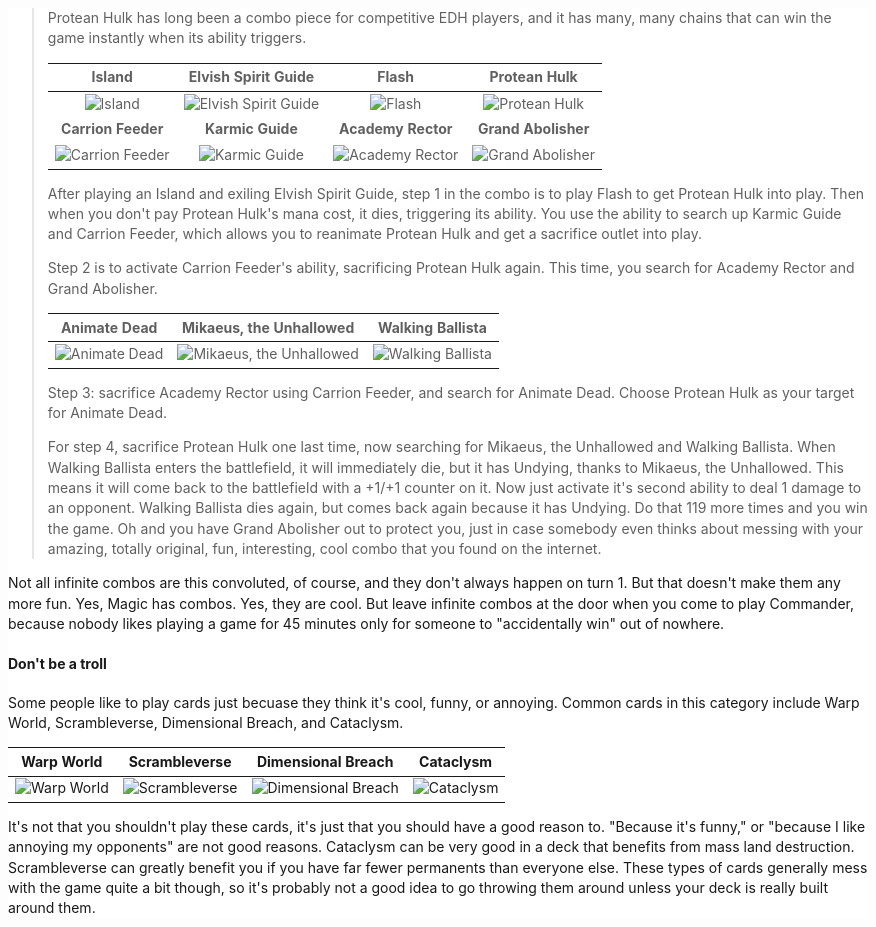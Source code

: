 > Protean Hulk has long been a combo piece for competitive EDH players, and it has many, many chains that can win the game instantly when its ability triggers.
>
> | Island | Elvish Spirit Guide | Flash | Protean Hulk |
> |:-:|:-:|:-:|:-:|
> | ![Island][Island] | ![Elvish Spirit Guide][Elvish Spirit Guide] | ![Flash][Flash] | ![Protean Hulk][Protean Hulk] |
> | **Carrion Feeder** | **Karmic Guide** | **Academy Rector** | **Grand Abolisher** |
> | ![Carrion Feeder][Carrion Feeder] | ![Karmic Guide][Karmic Guide] | ![Academy Rector][Academy Rector] | ![Grand Abolisher][Grand Abolisher] |
>
> After playing an Island and exiling Elvish Spirit Guide, step 1 in the combo is to play Flash to get Protean Hulk into play. Then when you don't pay Protean Hulk's mana cost, it dies, triggering its ability. You use the ability to search up Karmic Guide and Carrion Feeder, which allows you to reanimate Protean Hulk and get a sacrifice outlet into play.
>
> Step 2 is to activate Carrion Feeder's ability, sacrificing Protean Hulk again. This time, you search for Academy Rector and Grand Abolisher.
>
> | Animate Dead | Mikaeus, the Unhallowed | Walking Ballista |
> |-|-|-|
> | ![Animate Dead][Animate Dead] | ![Mikaeus, the Unhallowed][Mikaeus, the Unhallowed] | ![Walking Ballista][Walking Ballista] |
>
> Step 3: sacrifice Academy Rector using Carrion Feeder, and search for Animate Dead. Choose Protean Hulk as your target for Animate Dead.
>
> For step 4, sacrifice Protean Hulk one last time, now searching for Mikaeus, the Unhallowed and Walking Ballista. When Walking Ballista enters the battlefield, it will immediately die, but it has Undying, thanks to Mikaeus, the Unhallowed. This means it will come back to the battlefield with a +1/+1 counter on it. Now just activate it's second ability to deal 1 damage to an opponent. Walking Ballista dies again, but comes back again because it has Undying. Do that 119 more times and you win the game. Oh and you have Grand Abolisher out to protect you, just in case somebody even thinks about messing with your amazing, totally original, fun, interesting, cool combo that you found on the internet.

Not all infinite combos are this convoluted, of course, and they don't always happen on turn 1. But that doesn't make them any more fun. Yes, Magic has combos. Yes, they are cool. But leave infinite combos at the door when you come to play Commander, because nobody likes playing a game for 45 minutes only for someone to "accidentally win" out of nowhere.

#### Don't be a troll

Some people like to play cards just becuase they think it's cool, funny, or annoying. Common cards in this category include Warp World, Scrambleverse, Dimensional Breach, and Cataclysm.

| Warp World | Scrambleverse | Dimensional Breach | Cataclysm |
|-|-|-|-|
| ![Warp World][Warp World] | ![Scrambleverse][Scrambleverse] | ![Dimensional Breach][Dimensional Breach] | ![Cataclysm][Cataclysm] |

It's not that you shouldn't play these cards, it's just that you should have a good reason to. "Because it's funny," or "because I like annoying my opponents" are not good reasons. Cataclysm can be very good in a deck that benefits from mass land destruction. Scrambleverse can greatly benefit you if you have far fewer permanents than everyone else. These types of cards generally mess with the game quite a bit though, so it's probably not a good idea to go throwing them around unless your deck is really built around them.


[//]: # (card images)
[Ancient Grudge]: https://img.scryfall.com/cards/large/en/mm3/88.jpg?1517813031 "Ancient Grudge is red, but its color identity is red and green"
[Dovescape]: https://img.scryfall.com/cards/large/en/dis/143.jpg?1517813031 "Dovescape is blue and white, and its color identity is blue and white"
[Blind Obedience]: https://img.scryfall.com/cards/large/en/c17/57.jpg?1517813031 "Blind Obedience is white, and its color identity is white"
[Arcades Sabboth]: https://img.scryfall.com/cards/large/en/me3/142.jpg?1517813031 "The five Elder Dragons"
[Chromium]: https://img.scryfall.com/cards/large/en/me3/147.jpg?1517813031 "The five Elder Dragons"
[Nicol Bolas]: https://img.scryfall.com/cards/large/en/me3/163.jpg?1517813031 "The five Elder Dragons"
[Vaevictis Asmadi]: https://img.scryfall.com/cards/large/en/me3/185.jpg?1517813031 "The five Elder Dragons"
[Palladia-Mors]: https://img.scryfall.com/cards/large/en/me3/164.jpg?1517813031 "The five Elder Dragons"
[Ancestral Recall Beta]: https://img.scryfall.com/cards/large/front/4/6/46b0a5c2-ac85-448e-9e87-12fc74fd4147.jpg?1559591672 "Old wording of Ancestral Recall"
[Ancestral Recall]: https://img.scryfall.com/cards/large/en/ovnt/2005.jpg?1523193155 "New wording of Ancestral Recall"
[Glasses of Urza Beta]: https://img.scryfall.com/cards/large/en/leb/246.jpg?1525123591 "Old printing of Glasses of Urza"
[Glasses of Urza]: https://img.scryfall.com/cards/large/en/me4/203.jpg?1517813031 "New printing of Glasses of Urza"
[Command Tower]: https://img.scryfall.com/cards/large/en/c18/240.jpg?1535505276 "Command Tower"
[Gemstone Mine]: https://img.scryfall.com/cards/large/en/tsb/119.jpg?1517813031 "Gemstone Mine"
[Cascading Cataracts]: https://img.scryfall.com/cards/large/front/7/7/778739db-4431-4e58-91de-d2619aeef3ce.jpg?1543676358 "Cascading Cataracts"
[Painted Bluffs]: https://img.scryfall.com/cards/large/front/8/b/8b373131-2a1d-4710-8a11-c1b366a174d4.jpg?1543676399 "Painted Bluffs"
[Barktooth Warbeard]: https://img.scryfall.com/cards/large/en/me3/144.jpg?1517813031 "Barktooth Warbeard"
[Gabriel Angelfire]: https://img.scryfall.com/cards/large/en/me3/148.jpg?1517813031 "Gabriel Angelfire"
[Gallowbraid]: https://img.scryfall.com/cards/large/en/wth/70.jpg?1517813031 "Gallowbraid"
[Sir Shandlar of Eberyn]: https://img.scryfall.com/cards/large/en/me3/174.jpg?1517813031 "Sir Shandlar of Eberyn"
[Uril, the Miststalker]: https://img.scryfall.com/cards/large/en/arb/124.jpg?1517813031 "Uril, the Miststalker"
[Sliver Legion]: https://img.scryfall.com/cards/large/en/fut/158.jpg?1517813031 "Sliver Legion"
[Sram, Senior Edificer]: https://img.scryfall.com/cards/large/front/1/b/1b323e2c-59dd-4d70-9a48-b10f807bb818.jpg?1543698649 "Sram, Senior Edificer"
[Island]: https://img.scryfall.com/cards/large/en/bfz/258.jpg?1517813031 "Island"
[Elvish Spirit Guide]: https://img.scryfall.com/cards/large/en/prm/65654.jpg?1517813031 "Elvish Spirit Guide"
[Flash]: https://img.scryfall.com/cards/large/en/a25/57.jpg?1521725488 "Flash"
[Protean Hulk]: https://img.scryfall.com/cards/large/front/d/a/dac2252b-2eb4-458d-b838-860ce741a82d.jpg?1551119594 "Protean Hulk"
[Carrion Feeder]: https://img.scryfall.com/cards/large/en/ema/84.jpg?1519048366 "Carrion Feeder"
[Karmic Guide]: https://img.scryfall.com/cards/large/en/cma/13.jpg?1519868228 "Karmic Guide"
[Academy Rector]: https://img.scryfall.com/cards/large/en/uds/1.jpg?1517813031 "Academy Rector"
[Grand Abolisher]: https://img.scryfall.com/cards/large/en/e01/12.jpg?1517813031 "Grand Abolisher"
[Animate Dead]: https://img.scryfall.com/cards/large/en/ema/78.jpg?1519048330 "Animate Dead"
[Sylvan Safekeeper]: https://img.scryfall.com/cards/large/en/cma/152.jpg?1519869867 "Sylvan Safekeeper"
[Mikaeus, the Unhallowed]: https://img.scryfall.com/cards/large/front/8/8/8879190f-d8ff-47ce-a5d8-6a481a67236a.jpg?1547516963 "Mikaeus, the Unhallowed"
[Walking Ballista]: https://img.scryfall.com/cards/large/front/3/2/329a8738-3e17-403a-857a-0ba529ce8cd1.jpg?1543701177 "Walking Ballista"
[Warp World]: https://img.scryfall.com/cards/large/en/m10/163.jpg?1517813031 "Warp World"
[Scrambleverse]: https://img.scryfall.com/cards/large/en/m12/153.jpg?1517813031 "Scrambleverse"
[Dimensional Breach]: https://img.scryfall.com/cards/large/en/scg/9.jpg?1517813031 "Dimensional Breach"
[Cataclysm]: https://img.scryfall.com/cards/large/en/tpr/8.jpg?1517813031 "Cataclysm"
[Crypt Ghast]: https://img.scryfall.com/cards/large/en/c14/139.jpg?1530677866 "Crypt Ghast"
[Zendikar Resurgent]: https://img.scryfall.com/cards/large/en/c17/160.jpg?1517813031 "Zendikar Resurgent"
[Caged Sun]: https://img.scryfall.com/cards/large/en/cm2/178.jpg?1534112610 "Caged Sun"
[Extraplanar Lens]: https://img.scryfall.com/cards/large/en/mrd/169.jpg?1517813031 "Extraplanar Lens"
[Commander's Sphere]: https://img.scryfall.com/cards/large/en/c18/200.jpg?1535504702 "Commander's Sphere"
[Chromatic Lantern]: https://img.scryfall.com/cards/large/front/e/a/ea123356-3055-4e42-b816-ac3c4e9087d1.jpg?1538880985 "Chromatic Lantern"
[Coalition Relic]: https://img.scryfall.com/cards/large/en/dde/54.jpg?1517813031 "Coalition Relic"
[Rampant Growth]: https://img.scryfall.com/cards/large/en/mir/235.jpg?151781303 "Rampant Growth"
[Cultivate]: https://img.scryfall.com/cards/large/en/cm2/135.jpg?1534112100 "Cultivate"
[Kodama's Reach]: https://img.scryfall.com/cards/large/front/1/0/102d20e6-5179-44b7-9abd-f1defc15ca6a.jpg?1547517639 "Kodama's Reach"
[Explosive Vegetation]: https://img.scryfall.com/cards/large/en/c18/144.jpg?1535503933 "Explosive Vegetation"
[Thran Dynamo]: https://img.scryfall.com/cards/large/en/ima/230.jpg?1530592677 "Thran Dynamo"
[Charcoal Diamond]: https://img.scryfall.com/cards/large/en/c14/235.jpg?1530678599 "Charcoal Diamond"
[Sky Diamond]: https://img.scryfall.com/cards/large/en/c14/269.jpg?1530678899 "Sky Diamond"
[Simic Signet]: https://img.scryfall.com/cards/large/en/cm2/215.jpg?1534113028 "Simic Signet"
[Azorius Signet]: https://img.scryfall.com/cards/large/en/c18/196.jpg?1535504653 "Azorius Signet"
[Mind Stone]: https://img.scryfall.com/cards/large/en/c18/210.jpg?1535504843 "Mind Stone"
[Hedron Archive]: https://img.scryfall.com/cards/large/en/c18/206.jpg?1535504778 "Hedron Archive"
[Dreamstone Hedron]: https://img.scryfall.com/cards/large/en/c18/204.jpg?1535504753 "Dreamstone Hedron"
[Sol Ring]: https://img.scryfall.com/cards/large/en/c18/222.jpg?1535505021 "Sol Ring"
[Path to Exile]: https://img.scryfall.com/cards/large/en/e02/3.jpg?1524753609 "Path to Exile"
[Swords to Plowshares]: https://img.scryfall.com/cards/large/en/bbd/110.jpg?1529061986 "Swords to Plowshares"
[Rapid Hybridization]: https://img.scryfall.com/cards/large/front/9/1/917df0f5-af77-4e8a-af81-2f78a432b520.jpg?1551119698 "Rapid Hybridization"
[Pongify]: https://img.scryfall.com/cards/large/en/c14/120.jpg?1530677726 "Pongify"
[Oblivion Ring]: https://img.scryfall.com/cards/large/en/td0/B8.jpg?1517813031 "Oblivion Ring"
[Banishing Light]: https://img.scryfall.com/cards/large/en/cm2/18.jpg?1534110665 "Banishing Light"
[Vindicate]: https://img.scryfall.com/cards/large/en/a25/219.jpg?1521725862 "Vindicate"
[Anguished Unmaking]: https://img.scryfall.com/cards/large/en/soi/242.jpg?1517813031 "Anguished Unmaking"
[Violent Ultimatum]: https://img.scryfall.com/cards/large/en/ala/206.jpg?1517813031 "Violent Ultimatum"
[Decimate]: https://img.scryfall.com/cards/large/en/c18/175.jpg?1535504341 "Decimate"
[Crush Contraband]: https://img.scryfall.com/cards/large/front/1/3/13e162b3-2e5a-4235-a2a7-1c8e3e9f2c19.jpg?1538878225 "Crush Contraband"
[Casualties of War]: https://img.scryfall.com/cards/large/front/0/8/08fc5e50-c6f7-41ec-815a-5667eefded78.jpg?1555741203 "Casualties of War"
[Skullclamp]: https://img.scryfall.com/cards/large/en/c17/222.jpg?1517813031 "Skullclamp"
[Greed]: https://img.scryfall.com/cards/large/en/c13/79.jpg?1517813031 "Greed"
[Wheel of Fortune]: https://img.scryfall.com/cards/large/en/me4/140.jpg?1517813031 "Wheel of Fortune"
[Opportunity]: https://img.scryfall.com/cards/large/en/7ed/91.jpg?1517813031 "Opportunity"
[Citadel Siege]: https://img.scryfall.com/cards/large/en/cm2/21.jpg?1534110701 "Citadel Siege"
[Monastary Siege]: https://img.scryfall.com/cards/large/en/c17/88.jpg?1517813031 "Monastary Siege"
[Palace Siege]: https://img.scryfall.com/cards/large/en/c17/119.jpg?1517813031 "Palace Siege"
[Outpost Siege]: https://img.scryfall.com/cards/large/en/c17/139.jpg?1517813031 "Outpost Siege"
[Frontier Siege]: https://img.scryfall.com/cards/large/en/c17/150.jpg?1517813031 "Frontier Siege"
[Lifecrafter's Bestiary]: https://img.scryfall.com/cards/large/front/7/4/7439a855-4041-4d14-8edf-6741a734e55d.jpg?1543700866 "Lifecrafter's Bestiary"
[Deathreap Ritual]: https://img.scryfall.com/cards/large/en/c18/174.jpg?1535504328 "Deathreap Ritual"
[Soul Warden]: https://img.scryfall.com/cards/large/en/mm3/24.jpg?1517813031 "Soul Warden"
[Sensei's Divining Top]: https://img.scryfall.com/cards/large/en/chk/268.jpg?1517813031 "Sensei's Divining Top"
[Wrath of God]: https://img.scryfall.com/cards/large/en/ema/38.jpg?1519048065 "Wrath of God"
[Damnation]: https://img.scryfall.com/cards/large/en/mm3/63.jpg?1517813031 "Damnation"
[Blasphemous Act]: https://img.scryfall.com/cards/large/en/c18/120.jpg?1535503611 "Blasphemous Act"
[Evacuation]: https://img.scryfall.com/cards/large/en/c16/91.jpg?1517813031 "Evacuation"
[Austere Command]: https://img.scryfall.com/cards/large/en/ima/10.jpg?1530591620 "Austere Command"
[Merciless Eviction]: https://img.scryfall.com/cards/large/en/cm2/160.jpg?1534112392 "Merciless Eviction"
[Back to Nature]: https://img.scryfall.com/cards/large/en/m15/169.jpg?1517813031 "Back to Nature"
[Shatterstorm]: https://img.scryfall.com/cards/large/en/6ed/205.jpg?1517813031 "Shatterstorm"
[Counterspell]: https://img.scryfall.com/cards/large/en/btd/6.jpg?1517813031 "Counterspell"
[Summary Dismissal]: https://img.scryfall.com/cards/large/en/emn/75.jpg?1517813031 "Summary Dismissal"
[Cryptic Command]: https://img.scryfall.com/cards/large/en/ima/48.jpg?1530591840 "Cryptic Command"
[Draining Whelk]: https://img.scryfall.com/cards/large/en/tsp/57.jpg?1517813031 "Draining Whelk"
[Talrand, Sky Summoner]: https://img.scryfall.com/cards/large/front/8/3/83c74e76-c6ce-4107-8816-0be8c20d7617.jpg?1547516612 "Talrand, Sky Summoner"
[Animar, Soul of Elements]: https://img.scryfall.com/cards/large/en/pz1/93.jpg?1517813031 "Animar, Soul of Elements"
[Rakdos, the Showstopper]: https://img.scryfall.com/cards/large/front/4/e/4e3c30c7-c52e-41a0-b7c2-21d39c05160b.jpg?1549414926 "Rakdos, the Showstopper"
[Mana Tithe]: https://img.scryfall.com/cards/large/en/plc/25.jpg?1517813031 "Mana Tithe"
[Stifle]: https://img.scryfall.com/cards/large/en/scg/52.jpg?1517813031 "Stifle"
[Ricochet Trap]: https://img.scryfall.com/cards/large/en/wwk/87.jpg?1530592532 "Ricochet Trap"
[//]: # (website links)
[Gatherer]: https://gatherer.wizards.com/Pages/Advanced.aspx "Gatherer"
[MTGGoldfish]: https://www.mtggoldfish.com/ "MTGGoldfish"
[EDHREC]: https://edhrec.com/ "EDHREC"
[Deckstats]: https://deckstats.net/ "Deckstats"
[TCGPlayer]: https://www.tcgplayer.com "TCGPlayer"
[Scryfall]: https://scryfall.com "Scryfall"
[Inked]: https://www.inkedgaming.com/products/custom-playmat "Inked custom playmats"
[Store Locator]: https://locator.wizards.com/event-reservations-web/?searchType=magic-events&query=Los%20Angeles,%20CA,%20USA&distance=25&page=1&sort=date&sortDirection=asc "WOTC Store Locator"
[//]: # (examples)
[Liliana Gatherer]: https://gatherer.wizards.com/Pages/Card/Details.aspx?multiverseid=398441 "Liliana, Heretical Healer Gatherer page"
[non-blue-counters]: https://gatherer.wizards.com/Pages/Search/Default.aspx?output=spoiler&method=visual&action=advanced&text=+%5b%22counter+target%22%5d+%5bspell%5d&color=+!%5bU%5d "non-blue counterspells"
[non-blue-counters-search]: /images/non-blue-counters-search.png "Search terms for non-blue counterspells"
[non-blue-counters-terms]: /images/non-blue-counters-terms.png "Search terms for non-blue counterspells"
[green white lands]: https://gatherer.wizards.com/Pages/Search/Default.aspx?output=spoiler&method=visual&action=advanced&text=+%5b%7bG%7d%5d+%5b%7bW%7d%5d+!%5b%7bB%7d%5d+!%5b%7bR%7d%5d+!%5b%7bU%7d%5d&type=+%5bland%5d "Search for green and white lands"
[the banlist]: https://magic.wizards.com/en/game-info/gameplay/rules-and-formats/banned-restricted#commander "Commander banlist"
[The Professor]: https://www.youtube.com/channel/UC7-hR5EfgpM6oHfiGDkxfMA "Tolarian Community College"
[//]: # (screenshots)
[green white lands search]: /images/green-white-lands-search.png "Search terms for green and white lands"
[green white lands terms]: /images/green-white-lands-terms.png "Search terms for green and white lands"
[green white lands exclude]: /images/green-white-lands-exclude.png "Search terms for green and white lands"
[My Decks]: /images/my-decks.png "Access the Deck Manager"
[Deck Manager]: /images/deck-manager.png "The Deck Manager page"
[Deck Editor]: /images/deck-editor.png "The Deck Editor page"
[Suggestion]: /images/suggestion.png "Choose a suggestion"
[Add Card]: /images/add-card.png "Add it to the list"
[Update Preview]: /images/update-preview.png "Update the deck preview"
[Deckstats Home]: /images/deckstats-home.png "Deckstats Home"
[MTGGoldfish Download]: /images/decklist-download.png "MTGGoldfish Download"
[Direct Entry]: /images/direct-entry.png "Upload your decklist"
[EDHREC Search]: /images/edhrec-search.png "EDHREC Search"
[Paste or Upload to Deckstats]: /images/paste-upload-to-deckstats.png "Paste or Upload to Deckstats"
[New Subsection]: /images/new-subsection.png "Create a new subsection"
[Scryfall Search]: /images/scryfall-search.png "Scryfall search results"
[Scryfall Single]: /images/scryfall-single.png "Scryfall single card page"
[Scryfall All]: /images/scryfall-all.png "All the printings of Sun Titan"
[MTGGoldfish Printings]: /images/mtggoldfish-printings.png "MTGGoldfish Printings"
[MTGGoldfish List]: /images/mtggoldfish-list.png "MTGGoldfish List"
[Mass Entry Link]: /images/mass-entry-link.png "Mass Entry"